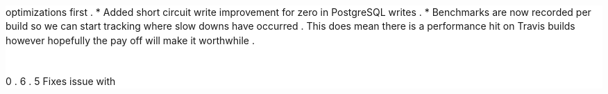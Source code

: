 optimizations
first
.
*
Added
short
circuit
write
improvement
for
zero
in
PostgreSQL
writes
.
*
Benchmarks
are
now
recorded
per
build
so
we
can
start
tracking
where
slow
downs
have
occurred
.
This
does
mean
there
is
a
performance
hit
on
Travis
builds
however
hopefully
the
pay
off
will
make
it
worthwhile
.
#
#
0
.
6
.
5
Fixes
issue
with